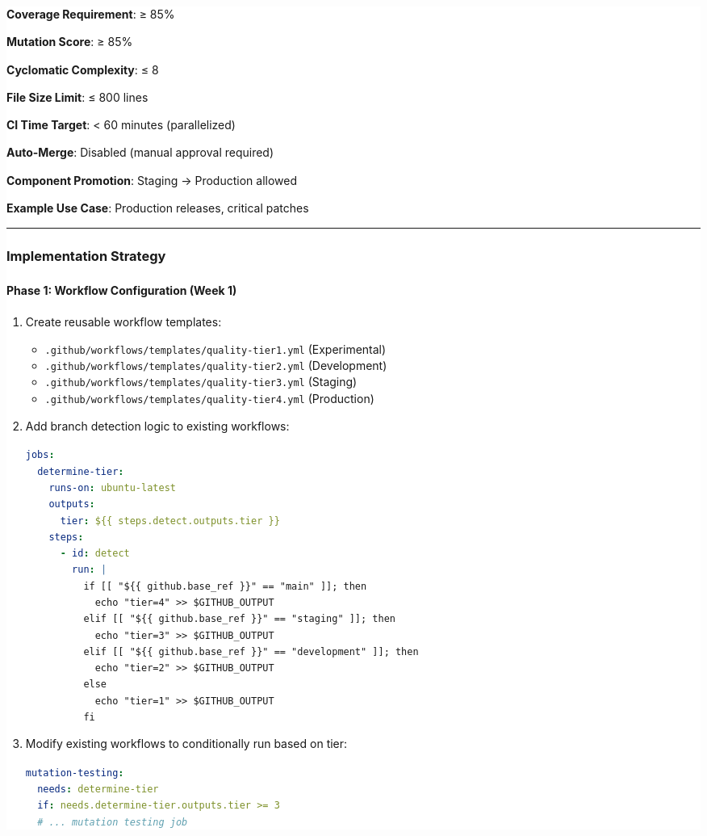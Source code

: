 **Coverage Requirement**: ≥ 85%

**Mutation Score**: ≥ 85%

**Cyclomatic Complexity**: ≤ 8

**File Size Limit**: ≤ 800 lines

**CI Time Target**: < 60 minutes (parallelized)

**Auto-Merge**: Disabled (manual approval required)

**Component Promotion**: Staging → Production allowed

**Example Use Case**: Production releases, critical patches

---

### Implementation Strategy

#### Phase 1: Workflow Configuration (Week 1)

1. Create reusable workflow templates:
   - `.github/workflows/templates/quality-tier1.yml` (Experimental)
   - `.github/workflows/templates/quality-tier2.yml` (Development)
   - `.github/workflows/templates/quality-tier3.yml` (Staging)
   - `.github/workflows/templates/quality-tier4.yml` (Production)

2. Add branch detection logic to existing workflows:
   ```yaml
   jobs:
     determine-tier:
       runs-on: ubuntu-latest
       outputs:
         tier: ${{ steps.detect.outputs.tier }}
       steps:
         - id: detect
           run: |
             if [[ "${{ github.base_ref }}" == "main" ]]; then
               echo "tier=4" >> $GITHUB_OUTPUT
             elif [[ "${{ github.base_ref }}" == "staging" ]]; then
               echo "tier=3" >> $GITHUB_OUTPUT
             elif [[ "${{ github.base_ref }}" == "development" ]]; then
               echo "tier=2" >> $GITHUB_OUTPUT
             else
               echo "tier=1" >> $GITHUB_OUTPUT
             fi
   ```

3. Modify existing workflows to conditionally run based on tier:
   ```yaml
   mutation-testing:
     needs: determine-tier
     if: needs.determine-tier.outputs.tier >= 3
     # ... mutation testing job
   ```
